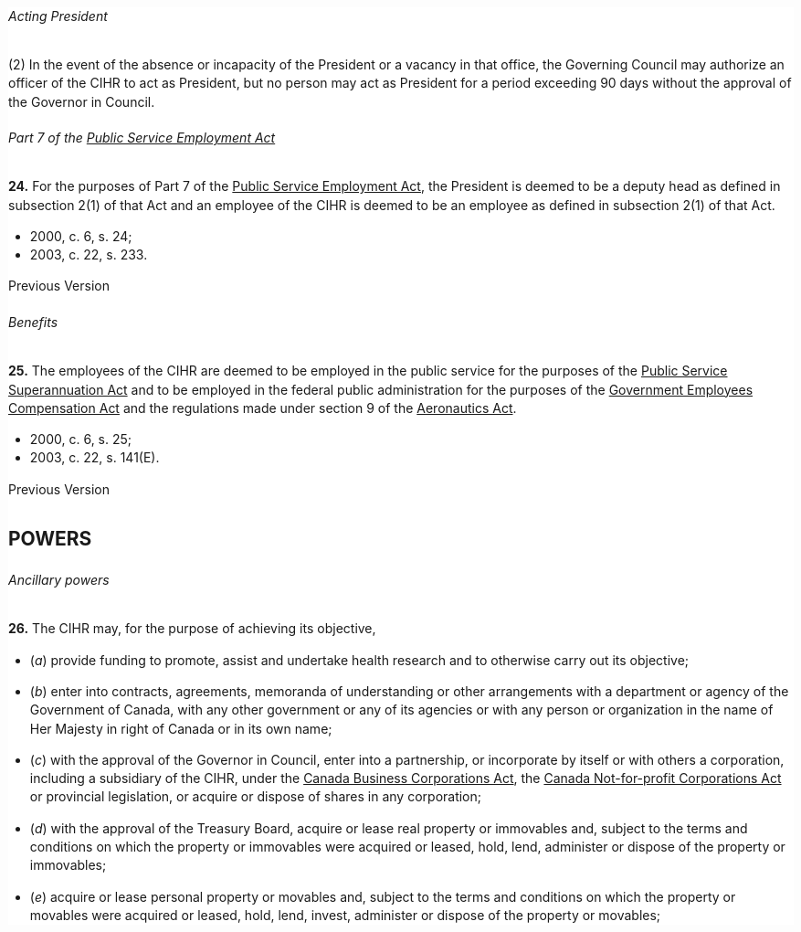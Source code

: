 ###### Acting President

(2) In the event of the absence or incapacity of the President or a vacancy in that office, the Governing Council may authorize an officer of the CIHR to act as President, but no person may act as President for a period exceeding 90 days without the approval of the Governor in Council.

###### Part 7 of the [Public Service Employment Act](/canada/eng/acts/P/P-33.01.md)

**24.** For the purposes of Part 7 of the [Public Service Employment Act](/canada/eng/acts/P/P-33.01.md), the President is deemed to be a deputy head as defined in subsection 2(1) of that Act and an employee of the CIHR is deemed to be an employee as defined in subsection 2(1) of that Act.

  * 2000, c. 6, s. 24;
  * 2003, c. 22, s. 233.

Previous Version

###### Benefits

**25.** The employees of the CIHR are deemed to be employed in the public service for the purposes of the [Public Service Superannuation Act](/canada/eng/acts/P/P-36.md) and to be employed in the federal public administration for the purposes of the [Government Employees Compensation Act](/canada/eng/acts/G/G-5.md) and the regulations made under section 9 of the [Aeronautics Act](/canada/eng/acts/A/A-2.md).

  * 2000, c. 6, s. 25;
  * 2003, c. 22, s. 141(E).

Previous Version

## POWERS

###### Ancillary powers

**26.** The CIHR may, for the purpose of achieving its objective,

  * (_a_) provide funding to promote, assist and undertake health research and to otherwise carry out its objective;

  * (_b_) enter into contracts, agreements, memoranda of understanding or other arrangements with a department or agency of the Government of Canada, with any other government or any of its agencies or with any person or organization in the name of Her Majesty in right of Canada or in its own name;

  * (_c_) with the approval of the Governor in Council, enter into a partnership, or incorporate by itself or with others a corporation, including a subsidiary of the CIHR, under the [Canada Business Corporations Act](/canada/eng/acts/C/C-44.md), the [Canada Not-for-profit Corporations Act](/canada/eng/acts/C/C-7.75.md) or provincial legislation, or acquire or dispose of shares in any corporation;

  * (_d_) with the approval of the Treasury Board, acquire or lease real property or immovables and, subject to the terms and conditions on which the property or immovables were acquired or leased, hold, lend, administer or dispose of the property or immovables;

  * (_e_) acquire or lease personal property or movables and, subject to the terms and conditions on which the property or movables were acquired or leased, hold, lend, invest, administer or dispose of the property or movables;

